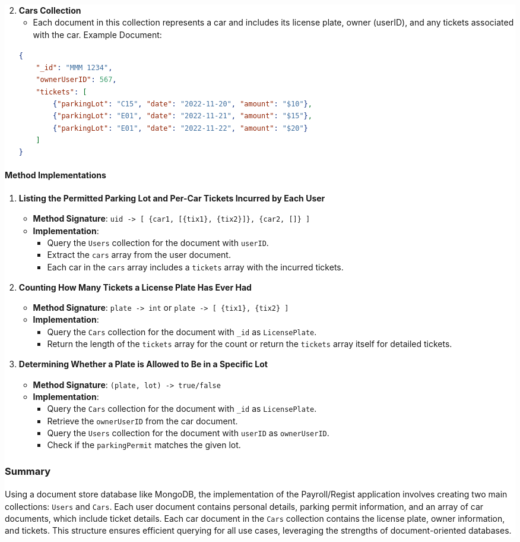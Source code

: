 2. **Cars Collection**
   - Each document in this collection represents a car and includes its license plate, owner (userID), and any tickets associated with the car.
   Example Document:
   ```json
   {
       "_id": "MMM 1234",
       "ownerUserID": 567,
       "tickets": [
           {"parkingLot": "C15", "date": "2022-11-20", "amount": "$10"},
           {"parkingLot": "E01", "date": "2022-11-21", "amount": "$15"},
           {"parkingLot": "E01", "date": "2022-11-22", "amount": "$20"}
       ]
   }
   ```

#### Method Implementations
1. **Listing the Permitted Parking Lot and Per-Car Tickets Incurred by Each User**
   - **Method Signature**: `uid -> [ {car1, [{tix1}, {tix2}]}, {car2, []} ]`
   - **Implementation**:
     - Query the `Users` collection for the document with `userID`.
     - Extract the `cars` array from the user document.
     - Each car in the `cars` array includes a `tickets` array with the incurred tickets.
2. **Counting How Many Tickets a License Plate Has Ever Had**
   - **Method Signature**: `plate -> int` or `plate -> [ {tix1}, {tix2} ]`
   - **Implementation**:
     - Query the `Cars` collection for the document with `_id` as `LicensePlate`.
     - Return the length of the `tickets` array for the count or return the `tickets` array itself for detailed tickets.

3. **Determining Whether a Plate is Allowed to Be in a Specific Lot**
   - **Method Signature**: `(plate, lot) -> true/false`
   - **Implementation**:
     - Query the `Cars` collection for the document with `_id` as `LicensePlate`.
     - Retrieve the `ownerUserID` from the car document.
     - Query the `Users` collection for the document with `userID` as `ownerUserID`.
     - Check if the `parkingPermit` matches the given lot.

### Summary
Using a document store database like MongoDB, the implementation of the Payroll/Regist application involves creating two main collections: `Users` and `Cars`. Each user document contains personal details, parking permit information, and an array of car documents, which include ticket details. Each car document in the `Cars` collection contains the license plate, owner information, and tickets. This structure ensures efficient querying for all use cases, leveraging the strengths of document-oriented databases.





